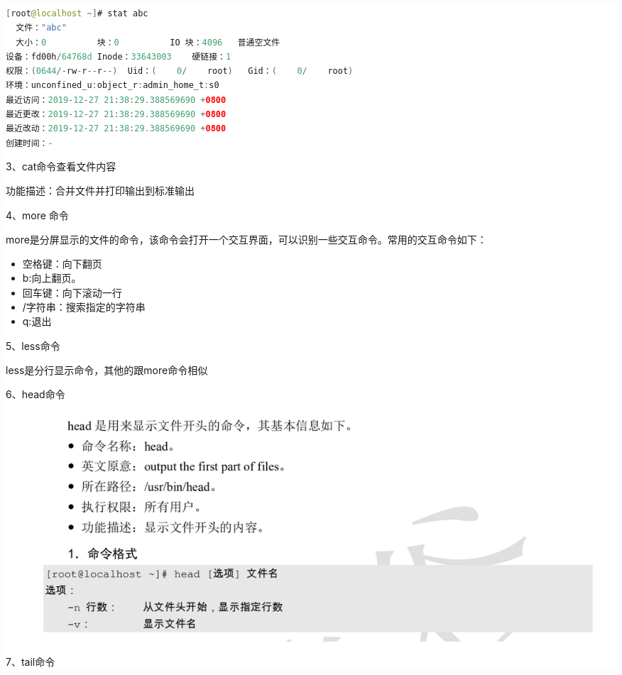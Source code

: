 ```java
[root@localhost ~]# stat abc
  文件："abc"
  大小：0         	块：0          IO 块：4096   普通空文件
设备：fd00h/64768d	Inode：33643003    硬链接：1
权限：(0644/-rw-r--r--)  Uid：(    0/    root)   Gid：(    0/    root)
环境：unconfined_u:object_r:admin_home_t:s0
最近访问：2019-12-27 21:38:29.388569690 +0800
最近更改：2019-12-27 21:38:29.388569690 +0800
最近改动：2019-12-27 21:38:29.388569690 +0800
创建时间：-

```

3、cat命令查看文件内容

功能描述：合并文件并打印输出到标准输出

4、more 命令

more是分屏显示的文件的命令，该命令会打开一个交互界面，可以识别一些交互命令。常用的交互命令如下：

* 空格键：向下翻页
* b:向上翻页。
* 回车键：向下滚动一行
* /字符串：搜索指定的字符串
* q:退出

5、less命令

less是分行显示命令，其他的跟more命令相似

6、head命令

![1577455117826](assets/1577455117826.png)

7、tail命令
